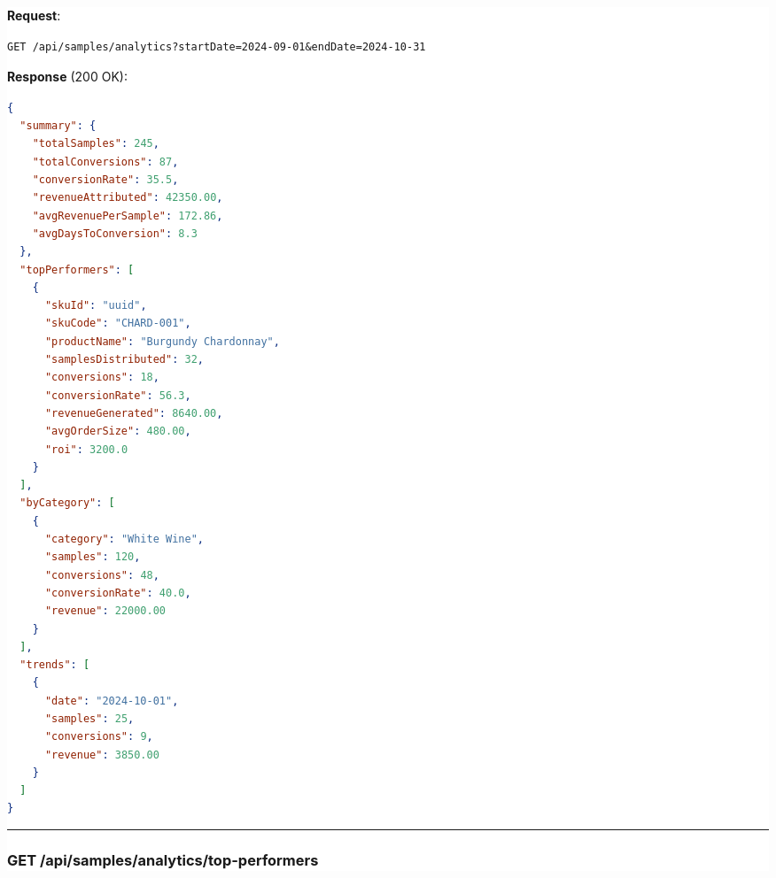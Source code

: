 **Request**:
```http
GET /api/samples/analytics?startDate=2024-09-01&endDate=2024-10-31
```

**Response** (200 OK):
```json
{
  "summary": {
    "totalSamples": 245,
    "totalConversions": 87,
    "conversionRate": 35.5,
    "revenueAttributed": 42350.00,
    "avgRevenuePerSample": 172.86,
    "avgDaysToConversion": 8.3
  },
  "topPerformers": [
    {
      "skuId": "uuid",
      "skuCode": "CHARD-001",
      "productName": "Burgundy Chardonnay",
      "samplesDistributed": 32,
      "conversions": 18,
      "conversionRate": 56.3,
      "revenueGenerated": 8640.00,
      "avgOrderSize": 480.00,
      "roi": 3200.0
    }
  ],
  "byCategory": [
    {
      "category": "White Wine",
      "samples": 120,
      "conversions": 48,
      "conversionRate": 40.0,
      "revenue": 22000.00
    }
  ],
  "trends": [
    {
      "date": "2024-10-01",
      "samples": 25,
      "conversions": 9,
      "revenue": 3850.00
    }
  ]
}
```

---

### GET /api/samples/analytics/top-performers
